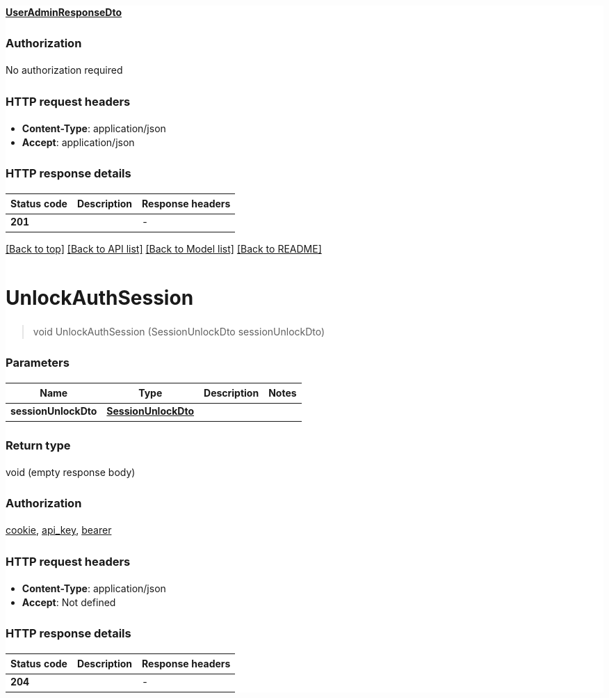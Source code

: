 [**UserAdminResponseDto**](UserAdminResponseDto.md)

### Authorization

No authorization required

### HTTP request headers

 - **Content-Type**: application/json
 - **Accept**: application/json


### HTTP response details
| Status code | Description | Response headers |
|-------------|-------------|------------------|
| **201** |  |  -  |

[[Back to top]](#) [[Back to API list]](../../README.md#documentation-for-api-endpoints) [[Back to Model list]](../../README.md#documentation-for-models) [[Back to README]](../../README.md)

<a id="unlockauthsession"></a>
# **UnlockAuthSession**
> void UnlockAuthSession (SessionUnlockDto sessionUnlockDto)




### Parameters

| Name | Type | Description | Notes |
|------|------|-------------|-------|
| **sessionUnlockDto** | [**SessionUnlockDto**](SessionUnlockDto.md) |  |  |

### Return type

void (empty response body)

### Authorization

[cookie](../README.md#cookie), [api_key](../README.md#api_key), [bearer](../README.md#bearer)

### HTTP request headers

 - **Content-Type**: application/json
 - **Accept**: Not defined


### HTTP response details
| Status code | Description | Response headers |
|-------------|-------------|------------------|
| **204** |  |  -  |
